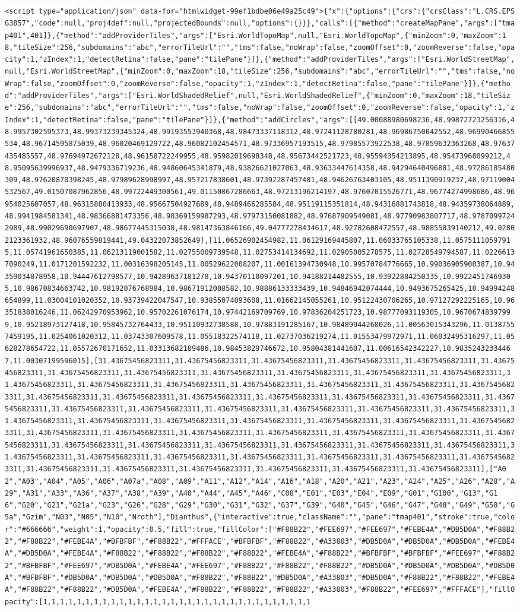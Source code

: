 ```{=html}
<script type="application/json" data-for="htmlwidget-99ef1bdbe06e49a25c49">{"x":{"options":{"crs":{"crsClass":"L.CRS.EPSG3857","code":null,"proj4def":null,"projectedBounds":null,"options":{}}},"calls":[{"method":"createMapPane","args":["tmap401",401]},{"method":"addProviderTiles","args":["Esri.WorldTopoMap",null,"Esri.WorldTopoMap",{"minZoom":0,"maxZoom":18,"tileSize":256,"subdomains":"abc","errorTileUrl":"","tms":false,"noWrap":false,"zoomOffset":0,"zoomReverse":false,"opacity":1,"zIndex":1,"detectRetina":false,"pane":"tilePane"}]},{"method":"addProviderTiles","args":["Esri.WorldStreetMap",null,"Esri.WorldStreetMap",{"minZoom":0,"maxZoom":18,"tileSize":256,"subdomains":"abc","errorTileUrl":"","tms":false,"noWrap":false,"zoomOffset":0,"zoomReverse":false,"opacity":1,"zIndex":1,"detectRetina":false,"pane":"tilePane"}]},{"method":"addProviderTiles","args":["Esri.WorldShadedRelief",null,"Esri.WorldShadedRelief",{"minZoom":0,"maxZoom":18,"tileSize":256,"subdomains":"abc","errorTileUrl":"","tms":false,"noWrap":false,"zoomOffset":0,"zoomReverse":false,"opacity":1,"zIndex":1,"detectRetina":false,"pane":"tilePane"}]},{"method":"addCircles","args":[[49.00088980698236,48.99872723256316,48.9957302595373,48.99373239345324,48.99193553940368,48.98473337118312,48.97241128780281,48.96986750042552,48.96990466855534,48.96714595875039,48.96020469129722,48.96082102454571,48.97336957193515,48.97985573922538,48.97859632363268,48.97637435485557,48.97694972672128,48.96158722249955,48.95982019698348,48.95673442521723,48.95594354213895,48.95473968099212,48.95095639996937,48.9479336719236,48.94860645341879,48.93826621027063,48.93633447614358,48.94294640496881,48.97286185480309,48.97620870398245,48.97989628998997,48.957217838601,48.97392287457481,48.94626763403105,48.9511390919237,48.97119004532567,49.01507087962856,48.99722449300561,49.01150867286663,48.97213196214197,48.97607015526771,48.96774274998686,48.96954025607057,48.96315880413933,48.95667504927689,48.9489466285584,48.95119115351814,48.94316881743818,48.94359738064889,48.9941984581341,48.98366881473356,48.98369159987293,48.97973150081882,48.97687909549081,48.97790983807717,48.97870997242989,48.99029690697907,48.98677445315038,48.98147363846166,49.04777278434617,48.92782608472557,48.98855039140212,49.02802123361932,48.96076559819441,49.04322073852649],[11.06526902454982,11.06129169445807,11.06033765105338,11.05751110597915,11.05741961650385,11.06213119001582,11.02755009739548,11.02753414134692,11.02905005278575,11.02728549794587,11.02266137090249,11.0171201592232,11.00316398205145,11.00529622008207,11.00161394730948,10.99570784776665,10.99036905900387,10.94359034878958,10.94447612798577,10.94289637181278,10.94370110097201,10.94188214482555,10.93922884250335,10.99224517469305,10.98670834663742,10.98192076768984,10.98671912008582,10.98886133333439,10.94846942074444,10.9493675265425,10.94994248654899,11.03004101020352,10.93739422047547,10.93855074093608,11.01662145055261,10.95122430706265,10.97127292225165,10.96351838016246,11.06242970953962,10.95702261076174,10.97442169709769,10.97836204251723,10.98777093119305,10.96706748397999,10.95218973127418,10.95845732764433,10.95110932738588,10.97883191285167,10.98489944268026,11.00563015343296,11.01387557459195,11.0254061020312,11.03743307609578,11.05518322574118,11.02737036219274,11.01553479972971,11.06032495316297,11.05628278654722,11.05572670171652,11.03313682189486,10.98453829746672,10.95804381441607,11.00616542342227,10.98352432334467,11.00307199596015],[31.43675456823311,31.43675456823311,31.43675456823311,31.43675456823311,31.43675456823311,31.43675456823311,31.43675456823311,31.43675456823311,31.43675456823311,31.43675456823311,31.43675456823311,31.43675456823311,31.43675456823311,31.43675456823311,31.43675456823311,31.43675456823311,31.43675456823311,31.43675456823311,31.43675456823311,31.43675456823311,31.43675456823311,31.43675456823311,31.43675456823311,31.43675456823311,31.43675456823311,31.43675456823311,31.43675456823311,31.43675456823311,31.43675456823311,31.43675456823311,31.43675456823311,31.43675456823311,31.43675456823311,31.43675456823311,31.43675456823311,31.43675456823311,31.43675456823311,31.43675456823311,31.43675456823311,31.43675456823311,31.43675456823311,31.43675456823311,31.43675456823311,31.43675456823311,31.43675456823311,31.43675456823311,31.43675456823311,31.43675456823311,31.43675456823311,31.43675456823311,31.43675456823311,31.43675456823311,31.43675456823311,31.43675456823311,31.43675456823311,31.43675456823311,31.43675456823311,31.43675456823311,31.43675456823311,31.43675456823311,31.43675456823311,31.43675456823311,31.43675456823311,31.43675456823311,31.43675456823311],["A02","A03","A04","A05","A06","A07a","A08","A09","A11","A12","A14","A16","A18","A20","A21","A23","A24","A25","A26","A28","A29","A31","A33","A36","A37","A38","A39","A40","A44","A45","A46","C08","E01","E03","E04","E09","G01","G100","G13","G16","G20","G21","G21a","G23","G26","G28","G29","G30","G31","G32","G37","G39","G40","G45","G46","G47","G48","G49","G50","G5a","Gzim","N03","N05","N10","Nroth"],"Dianthus",{"interactive":true,"className":"","pane":"tmap401","stroke":true,"color":"#666666","weight":1,"opacity":0.5,"fill":true,"fillColor":["#F88B22","#FEE697","#FEE697","#FEBE4A","#DB5D0A","#F88B22","#F88B22","#FEBE4A","#BFBFBF","#F88B22","#FFFACE","#BFBFBF","#F88B22","#A33803","#DB5D0A","#DB5D0A","#DB5D0A","#FEBE4A","#DB5D0A","#FEBE4A","#F88B22","#F88B22","#F88B22","#F88B22","#FEBE4A","#F88B22","#BFBFBF","#BFBFBF","#FEE697","#F88B22","#BFBFBF","#FEE697","#DB5D0A","#FEBE4A","#FEE697","#F88B22","#F88B22","#F88B22","#DB5D0A","#DB5D0A","#DB5D0A","#DB5D0A","#BFBFBF","#DB5D0A","#DB5D0A","#DB5D0A","#F88B22","#F88B22","#DB5D0A","#A33803","#DB5D0A","#F88B22","#F88B22","#FEBE4A","#F88B22","#F88B22","#DB5D0A","#FEBE4A","#F88B22","#F88B22","#F88B22","#A33803","#F88B22","#FEE697","#FFFACE"],"fillOpacity":[1,1,1,1,1,1,1,1,1,1,1,1,1,1,1,1,1,1,1,1,1,1,1,1,1,1,1,1,1,1,1,1
```